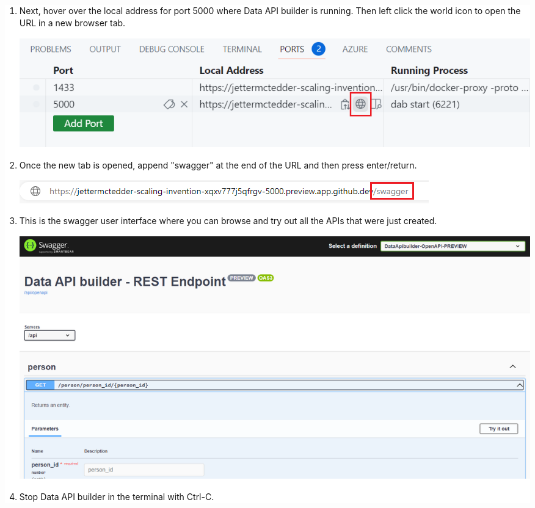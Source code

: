 1. Next, hover over the local address for port 5000 where Data API builder is running. Then left click the world icon to open the URL in a new browser tab.

    ![A picture of hovering over the local address for port 5000 where Data API builder is running and then left click the world icon to open the URL in a new browser tab](./media/ch3/dab18.png)

1. Once the new tab is opened, append "swagger" at the end of the URL and then press enter/return.

    ![A picture of appending "swagger" at the end of the URL that was just opened in a new tab](./media/ch3/dab19.png)

1. This is the swagger user interface where you can browse and try out all the APIs that were just created.

    ![A picture of the swagger user interface where you can browse and try out all the APIs that were just create](./media/ch3/dab20.png)

1. Stop Data API builder in the terminal with Ctrl-C.
